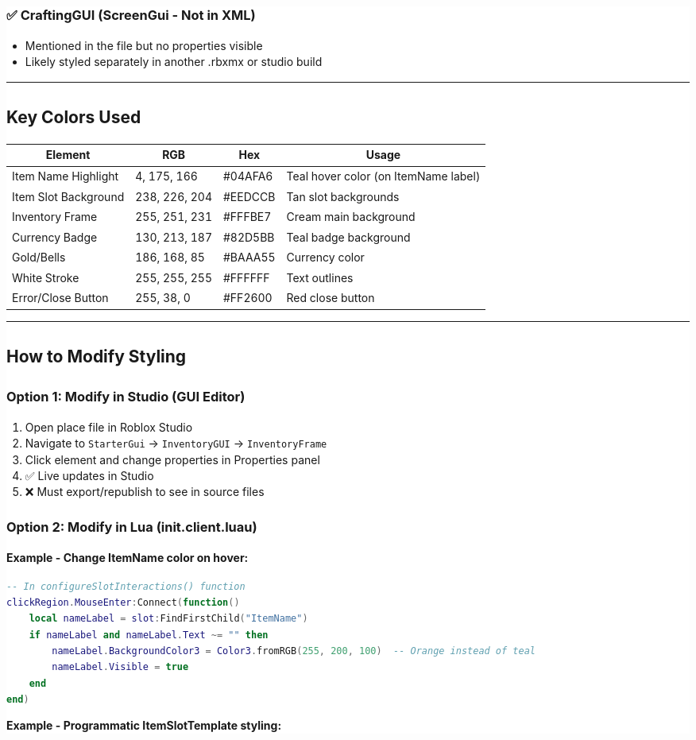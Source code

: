 
### ✅ **CraftingGUI** (ScreenGui - Not in XML)
- Mentioned in the file but no properties visible
- Likely styled separately in another .rbxmx or studio build

---

## Key Colors Used

| Element | RGB | Hex | Usage |
|---------|-----|-----|-------|
| Item Name Highlight | 4, 175, 166 | #04AFA6 | Teal hover color (on ItemName label) |
| Item Slot Background | 238, 226, 204 | #EEDCCB | Tan slot backgrounds |
| Inventory Frame | 255, 251, 231 | #FFFBE7 | Cream main background |
| Currency Badge | 130, 213, 187 | #82D5BB | Teal badge background |
| Gold/Bells | 186, 168, 85 | #BAAA55 | Currency color |
| White Stroke | 255, 255, 255 | #FFFFFF | Text outlines |
| Error/Close Button | 255, 38, 0 | #FF2600 | Red close button |

---

## How to Modify Styling

### **Option 1: Modify in Studio (GUI Editor)**
1. Open place file in Roblox Studio
2. Navigate to `StarterGui` → `InventoryGUI` → `InventoryFrame`
3. Click element and change properties in Properties panel
4. ✅ Live updates in Studio
5. ❌ Must export/republish to see in source files

### **Option 2: Modify in Lua (init.client.luau)**

**Example - Change ItemName color on hover:**

```lua
-- In configureSlotInteractions() function
clickRegion.MouseEnter:Connect(function()
    local nameLabel = slot:FindFirstChild("ItemName")
    if nameLabel and nameLabel.Text ~= "" then
        nameLabel.BackgroundColor3 = Color3.fromRGB(255, 200, 100)  -- Orange instead of teal
        nameLabel.Visible = true
    end
end)
```

**Example - Programmatic ItemSlotTemplate styling:**

